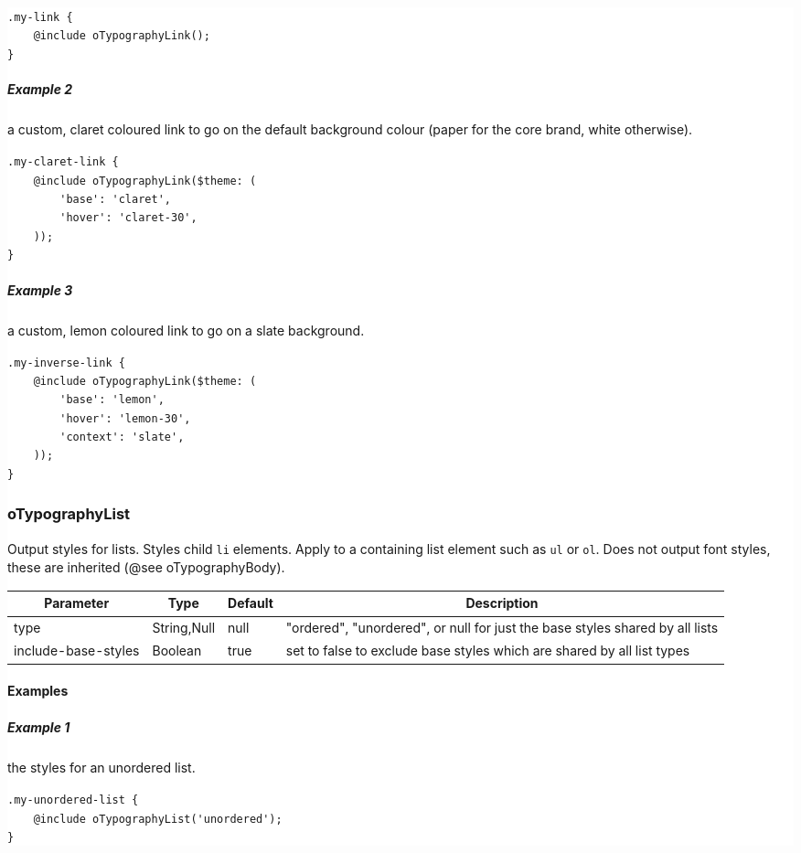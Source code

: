 ```Output
.my-link {
	@include oTypographyLink();
}
```

##### Example 2

a custom, claret coloured link to go on the default background colour (paper for the core brand, white otherwise).

```Output
.my-claret-link {
	@include oTypographyLink($theme: (
		'base': 'claret',
		'hover': 'claret-30',
	));
}
```

##### Example 3

a custom, lemon coloured link to go on a slate background.

```Output
.my-inverse-link {
	@include oTypographyLink($theme: (
		'base': 'lemon',
		'hover': 'lemon-30',
		'context': 'slate',
	));
}
```

### oTypographyList

Output styles for lists.
Styles child `li` elements. Apply to a
containing list element such as `ul` or `ol`.
Does not output font styles, these are
inherited (@see oTypographyBody).

| Parameter           | Type        | Default | Description                                                                  |
| ------------------- | ----------- | ------- | ---------------------------------------------------------------------------- |
| type                | String,Null | null    | "ordered", "unordered", or null for just the base styles shared by all lists |
| include-base-styles | Boolean     | true    | set to false to exclude base styles which are shared by all list types       |

#### Examples

##### Example 1

the styles for an unordered list.

```Output
.my-unordered-list {
	@include oTypographyList('unordered');
}
```
